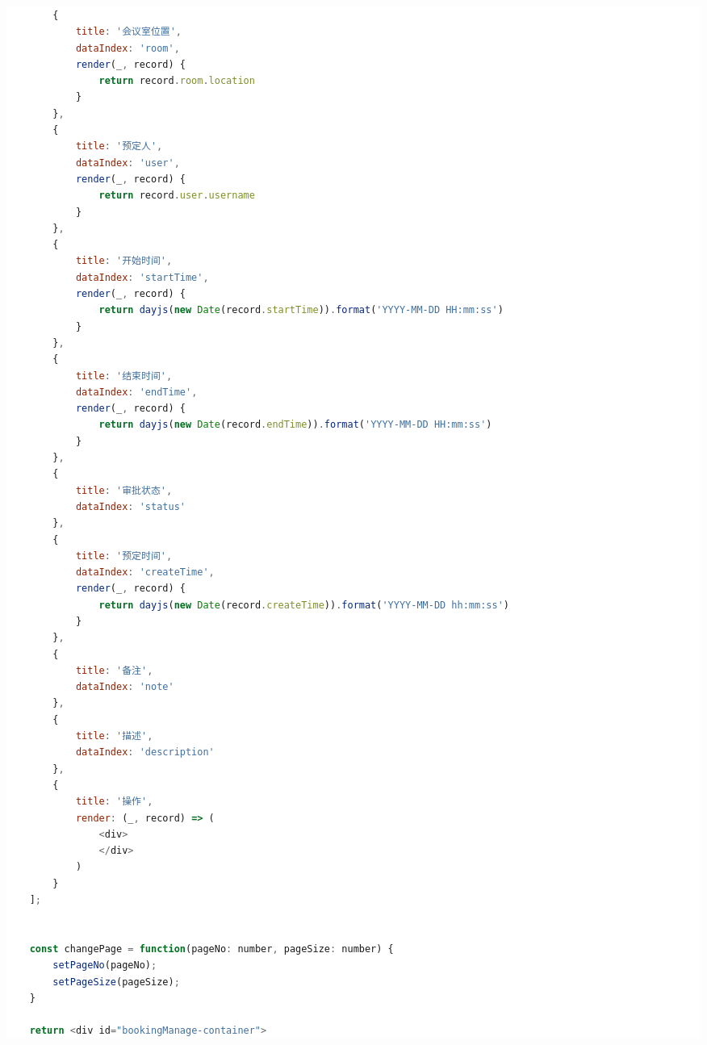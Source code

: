 ```javascript
        {
            title: '会议室位置',
            dataIndex: 'room',
            render(_, record) {
                return record.room.location
            }
        },
        {
            title: '预定人',
            dataIndex: 'user',
            render(_, record) {
                return record.user.username
            }
        },
        {
            title: '开始时间',
            dataIndex: 'startTime',
            render(_, record) {
                return dayjs(new Date(record.startTime)).format('YYYY-MM-DD HH:mm:ss')
            }
        },
        {
            title: '结束时间',
            dataIndex: 'endTime',
            render(_, record) {
                return dayjs(new Date(record.endTime)).format('YYYY-MM-DD HH:mm:ss')
            }
        },
        {
            title: '审批状态',
            dataIndex: 'status'
        },
        {
            title: '预定时间',
            dataIndex: 'createTime',
            render(_, record) {
                return dayjs(new Date(record.createTime)).format('YYYY-MM-DD hh:mm:ss')
            }
        },
        {
            title: '备注',
            dataIndex: 'note'
        },
        {
            title: '描述',
            dataIndex: 'description'
        },
        {
            title: '操作',
            render: (_, record) => (
                <div>
                </div>
            )
        }
    ];


    const changePage = function(pageNo: number, pageSize: number) {
        setPageNo(pageNo);
        setPageSize(pageSize);
    }

    return <div id="bookingManage-container">
```